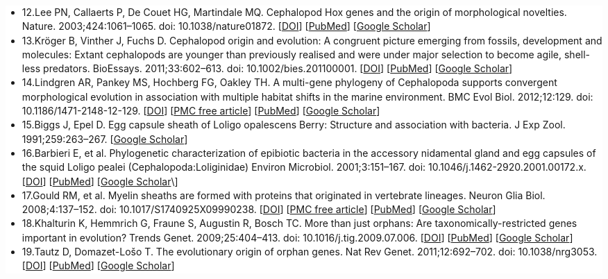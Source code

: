 *   12.Lee PN, Callaerts P, De Couet HG, Martindale MQ. Cephalopod Hox genes and the origin of morphological novelties. Nature. 2003;424:1061–1065. doi: 10.1038/nature01872. \[[DOI](https://doi.org/10.1038/nature01872)\] \[[PubMed](https://pubmed.ncbi.nlm.nih.gov/12944969/)\] \[[Google Scholar](https://scholar.google.com/scholar_lookup?journal=Nature&title=Cephalopod%20Hox%20genes%20and%20the%20origin%20of%20morphological%20novelties&author=PN%20Lee&author=P%20Callaerts&author=HG%20De%20Couet&author=MQ%20Martindale&volume=424&publication_year=2003&pages=1061-1065&pmid=12944969&doi=10.1038/nature01872&)\]
*   13.Kröger B, Vinther J, Fuchs D. Cephalopod origin and evolution: A congruent picture emerging from fossils, development and molecules: Extant cephalopods are younger than previously realised and were under major selection to become agile, shell-less predators. BioEssays. 2011;33:602–613. doi: 10.1002/bies.201100001. \[[DOI](https://doi.org/10.1002/bies.201100001)\] \[[PubMed](https://pubmed.ncbi.nlm.nih.gov/21681989/)\] \[[Google Scholar](https://scholar.google.com/scholar_lookup?journal=BioEssays&title=Cephalopod%20origin%20and%20evolution:%20A%20congruent%20picture%20emerging%20from%20fossils,%20development%20and%20molecules:%20Extant%20cephalopods%20are%20younger%20than%20previously%20realised%20and%20were%20under%20major%20selection%20to%20become%20agile,%20shell-less%20predators&author=B%20Kr%C3%B6ger&author=J%20Vinther&author=D%20Fuchs&volume=33&publication_year=2011&pages=602-613&pmid=21681989&doi=10.1002/bies.201100001&)\]
*   14.Lindgren AR, Pankey MS, Hochberg FG, Oakley TH. A multi-gene phylogeny of Cephalopoda supports convergent morphological evolution in association with multiple habitat shifts in the marine environment. BMC Evol Biol. 2012;12:129. doi: 10.1186/1471-2148-12-129. \[[DOI](https://doi.org/10.1186/1471-2148-12-129)\] \[[PMC free article](https://www.ncbi.nlm.nih.gov/articles/PMC3733422/)\] \[[PubMed](https://pubmed.ncbi.nlm.nih.gov/22839506/)\] \[[Google Scholar](https://scholar.google.com/scholar_lookup?journal=BMC%20Evol%20Biol&title=A%20multi-gene%20phylogeny%20of%20Cephalopoda%20supports%20convergent%20morphological%20evolution%20in%20association%20with%20multiple%20habitat%20shifts%20in%20the%20marine%20environment&author=AR%20Lindgren&author=MS%20Pankey&author=FG%20Hochberg&author=TH%20Oakley&volume=12&publication_year=2012&pages=129&pmid=22839506&doi=10.1186/1471-2148-12-129&)\]
*   15.Biggs J, Epel D. Egg capsule sheath of Loligo opalescens Berry: Structure and association with bacteria. J Exp Zool. 1991;259:263–267. \[[Google Scholar](https://scholar.google.com/scholar_lookup?journal=J%20Exp%20Zool&title=Egg%20capsule%20sheath%20of%20Loligo%20opalescens%20Berry:%20Structure%20and%20association%20with%20bacteria&author=J%20Biggs&author=D%20Epel&volume=259&publication_year=1991&pages=263-267&)\]
*   16.Barbieri E, et al. Phylogenetic characterization of epibiotic bacteria in the accessory nidamental gland and egg capsules of the squid Loligo pealei (Cephalopoda:Loliginidae) Environ Microbiol. 2001;3:151–167. doi: 10.1046/j.1462-2920.2001.00172.x. \[[DOI](https://doi.org/10.1046/j.1462-2920.2001.00172.x)\] \[[PubMed](https://pubmed.ncbi.nlm.nih.gov/11321532/)\] \[[Google Scholar](https://scholar.google.com/scholar_lookup?journal=Environ%20Microbiol&title=Phylogenetic%20characterization%20of%20epibiotic%20bacteria%20in%20the%20accessory%20nidamental%20gland%20and%20egg%20capsules%20of%20the%20squid%20Loligo%20pealei%20\(Cephalopoda:Loliginidae\)&author=E%20Barbieri&volume=3&publication_year=2001&pages=151-167&pmid=11321532&doi=10.1046/j.1462-2920.2001.00172.x&)\]
*   17.Gould RM, et al. Myelin sheaths are formed with proteins that originated in vertebrate lineages. Neuron Glia Biol. 2008;4:137–152. doi: 10.1017/S1740925X09990238. \[[DOI](https://doi.org/10.1017/S1740925X09990238)\] \[[PMC free article](https://www.ncbi.nlm.nih.gov/articles/PMC3781599/)\] \[[PubMed](https://pubmed.ncbi.nlm.nih.gov/19737434/)\] \[[Google Scholar](https://scholar.google.com/scholar_lookup?journal=Neuron%20Glia%20Biol&title=Myelin%20sheaths%20are%20formed%20with%20proteins%20that%20originated%20in%20vertebrate%20lineages&author=RM%20Gould&volume=4&publication_year=2008&pages=137-152&pmid=19737434&doi=10.1017/S1740925X09990238&)\]
*   18.Khalturin K, Hemmrich G, Fraune S, Augustin R, Bosch TC. More than just orphans: Are taxonomically-restricted genes important in evolution? Trends Genet. 2009;25:404–413. doi: 10.1016/j.tig.2009.07.006. \[[DOI](https://doi.org/10.1016/j.tig.2009.07.006)\] \[[PubMed](https://pubmed.ncbi.nlm.nih.gov/19716618/)\] \[[Google Scholar](https://scholar.google.com/scholar_lookup?journal=Trends%20Genet&title=More%20than%20just%20orphans:%20Are%20taxonomically-restricted%20genes%20important%20in%20evolution?&author=K%20Khalturin&author=G%20Hemmrich&author=S%20Fraune&author=R%20Augustin&author=TC%20Bosch&volume=25&publication_year=2009&pages=404-413&pmid=19716618&doi=10.1016/j.tig.2009.07.006&)\]
*   19.Tautz D, Domazet-Lošo T. The evolutionary origin of orphan genes. Nat Rev Genet. 2011;12:692–702. doi: 10.1038/nrg3053. \[[DOI](https://doi.org/10.1038/nrg3053)\] \[[PubMed](https://pubmed.ncbi.nlm.nih.gov/21878963/)\] \[[Google Scholar](https://scholar.google.com/scholar_lookup?journal=Nat%20Rev%20Genet&title=The%20evolutionary%20origin%20of%20orphan%20genes&author=D%20Tautz&author=T%20Domazet-Lo%C5%A1o&volume=12&publication_year=2011&pages=692-702&pmid=21878963&doi=10.1038/nrg3053&)\]